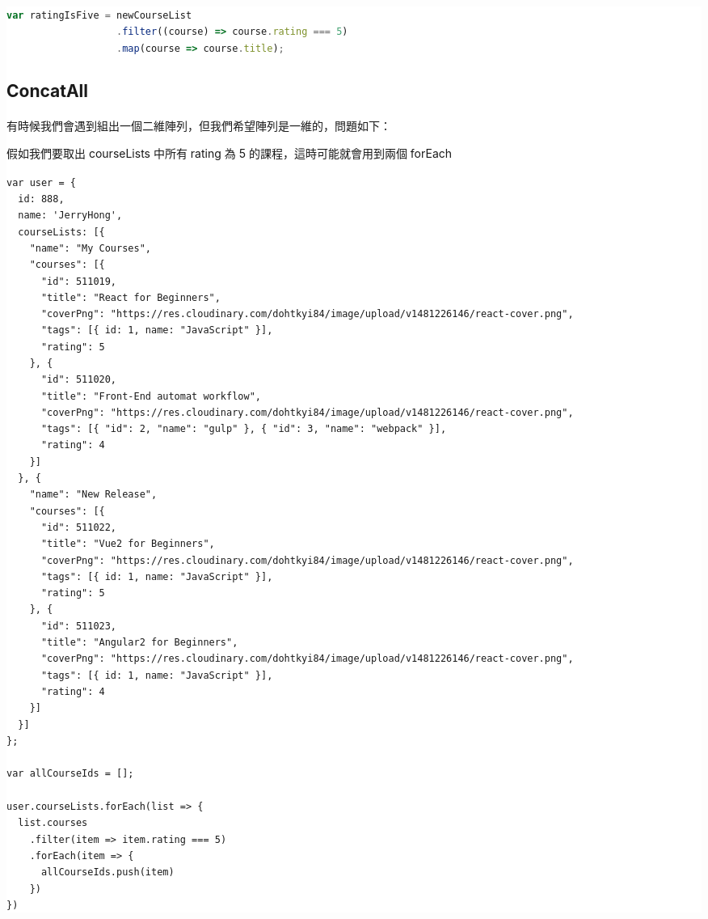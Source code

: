 ```javascript
var ratingIsFive = newCourseList
                   .filter((course) => course.rating === 5)
                   .map(course => course.title);

```

## ConcatAll

有時候我們會遇到組出一個二維陣列，但我們希望陣列是一維的，問題如下：

假如我們要取出 courseLists 中所有 rating 為 5 的課程，這時可能就會用到兩個 forEach

```
var user = {
  id: 888,
  name: 'JerryHong',
  courseLists: [{
    "name": "My Courses",
    "courses": [{
      "id": 511019,
      "title": "React for Beginners",
      "coverPng": "https://res.cloudinary.com/dohtkyi84/image/upload/v1481226146/react-cover.png",
      "tags": [{ id: 1, name: "JavaScript" }],
      "rating": 5
    }, {
      "id": 511020,
      "title": "Front-End automat workflow",
      "coverPng": "https://res.cloudinary.com/dohtkyi84/image/upload/v1481226146/react-cover.png",
      "tags": [{ "id": 2, "name": "gulp" }, { "id": 3, "name": "webpack" }],
      "rating": 4
    }]
  }, {
    "name": "New Release",
    "courses": [{
      "id": 511022,
      "title": "Vue2 for Beginners",
      "coverPng": "https://res.cloudinary.com/dohtkyi84/image/upload/v1481226146/react-cover.png",
      "tags": [{ id: 1, name: "JavaScript" }],
      "rating": 5
    }, {
      "id": 511023,
      "title": "Angular2 for Beginners",
      "coverPng": "https://res.cloudinary.com/dohtkyi84/image/upload/v1481226146/react-cover.png",
      "tags": [{ id: 1, name: "JavaScript" }],
      "rating": 4
    }]
  }]
};

var allCourseIds = [];

user.courseLists.forEach(list => {
  list.courses
    .filter(item => item.rating === 5)
    .forEach(item => {
      allCourseIds.push(item)
    })
})
```
